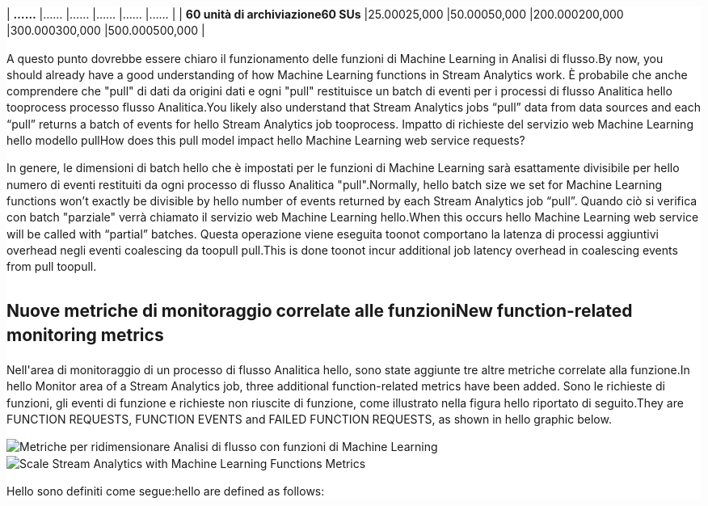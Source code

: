 | <span data-ttu-id="58dec-205">**…**</span><span class="sxs-lookup"><span data-stu-id="58dec-205">**…**</span></span> |<span data-ttu-id="58dec-206">…</span><span class="sxs-lookup"><span data-stu-id="58dec-206">…</span></span> |<span data-ttu-id="58dec-207">…</span><span class="sxs-lookup"><span data-stu-id="58dec-207">…</span></span> |<span data-ttu-id="58dec-208">…</span><span class="sxs-lookup"><span data-stu-id="58dec-208">…</span></span> |<span data-ttu-id="58dec-209">…</span><span class="sxs-lookup"><span data-stu-id="58dec-209">…</span></span> |<span data-ttu-id="58dec-210">…</span><span class="sxs-lookup"><span data-stu-id="58dec-210">…</span></span> |
| <span data-ttu-id="58dec-211">**60 unità di archiviazione**</span><span class="sxs-lookup"><span data-stu-id="58dec-211">**60 SUs**</span></span> |<span data-ttu-id="58dec-212">25.000</span><span class="sxs-lookup"><span data-stu-id="58dec-212">25,000</span></span> |<span data-ttu-id="58dec-213">50.000</span><span class="sxs-lookup"><span data-stu-id="58dec-213">50,000</span></span> |<span data-ttu-id="58dec-214">200.000</span><span class="sxs-lookup"><span data-stu-id="58dec-214">200,000</span></span> |<span data-ttu-id="58dec-215">300.000</span><span class="sxs-lookup"><span data-stu-id="58dec-215">300,000</span></span> |<span data-ttu-id="58dec-216">500.000</span><span class="sxs-lookup"><span data-stu-id="58dec-216">500,000</span></span> |

<span data-ttu-id="58dec-217">A questo punto dovrebbe essere chiaro il funzionamento delle funzioni di Machine Learning in Analisi di flusso.</span><span class="sxs-lookup"><span data-stu-id="58dec-217">By now, you should already have a good understanding of how Machine Learning functions in Stream Analytics work.</span></span> <span data-ttu-id="58dec-218">È probabile che anche comprendere che "pull" di dati da origini dati e ogni "pull" restituisce un batch di eventi per i processi di flusso Analitica hello tooprocess processo flusso Analitica.</span><span class="sxs-lookup"><span data-stu-id="58dec-218">You likely also understand that Stream Analytics jobs “pull” data from data sources and each “pull” returns a batch of events for hello Stream Analytics job tooprocess.</span></span> <span data-ttu-id="58dec-219">Impatto di richieste del servizio web Machine Learning hello modello pull</span><span class="sxs-lookup"><span data-stu-id="58dec-219">How does this pull model impact hello Machine Learning web service requests?</span></span>

<span data-ttu-id="58dec-220">In genere, le dimensioni di batch hello che è impostati per le funzioni di Machine Learning sarà esattamente divisibile per hello numero di eventi restituiti da ogni processo di flusso Analitica "pull".</span><span class="sxs-lookup"><span data-stu-id="58dec-220">Normally, hello batch size we set for Machine Learning functions won’t exactly be divisible by hello number of events returned by each Stream Analytics job “pull”.</span></span> <span data-ttu-id="58dec-221">Quando ciò si verifica con batch "parziale" verrà chiamato il servizio web Machine Learning hello.</span><span class="sxs-lookup"><span data-stu-id="58dec-221">When this occurs hello Machine Learning web service will be called with “partial” batches.</span></span> <span data-ttu-id="58dec-222">Questa operazione viene eseguita toonot comportano la latenza di processi aggiuntivi overhead negli eventi coalescing da toopull pull.</span><span class="sxs-lookup"><span data-stu-id="58dec-222">This is done toonot incur additional job latency overhead in coalescing events from pull toopull.</span></span>

## <a name="new-function-related-monitoring-metrics"></a><span data-ttu-id="58dec-223">Nuove metriche di monitoraggio correlate alle funzioni</span><span class="sxs-lookup"><span data-stu-id="58dec-223">New function-related monitoring metrics</span></span>
<span data-ttu-id="58dec-224">Nell'area di monitoraggio di un processo di flusso Analitica hello, sono state aggiunte tre altre metriche correlate alla funzione.</span><span class="sxs-lookup"><span data-stu-id="58dec-224">In hello Monitor area of a Stream Analytics job, three additional function-related metrics have been added.</span></span> <span data-ttu-id="58dec-225">Sono le richieste di funzioni, gli eventi di funzione e richieste non riuscite di funzione, come illustrato nella figura hello riportato di seguito.</span><span class="sxs-lookup"><span data-stu-id="58dec-225">They are FUNCTION REQUESTS, FUNCTION EVENTS and FAILED FUNCTION REQUESTS, as shown in hello graphic below.</span></span>

<span data-ttu-id="58dec-226">![Metriche per ridimensionare Analisi di flusso con funzioni di Machine Learning](./media/stream-analytics-scale-with-ml-functions/stream-analytics-scale-with-ml-functions-01.png "Metriche per ridimensionare Analisi di flusso con funzioni di Machine Learning")</span><span class="sxs-lookup"><span data-stu-id="58dec-226">![Scale Stream Analytics with Machine Learning Functions Metrics](./media/stream-analytics-scale-with-ml-functions/stream-analytics-scale-with-ml-functions-01.png "Scale Stream Analytics with Machine Learning Functions Metrics")</span></span>

<span data-ttu-id="58dec-227">Hello sono definiti come segue:</span><span class="sxs-lookup"><span data-stu-id="58dec-227">hello are defined as follows:</span></span>
